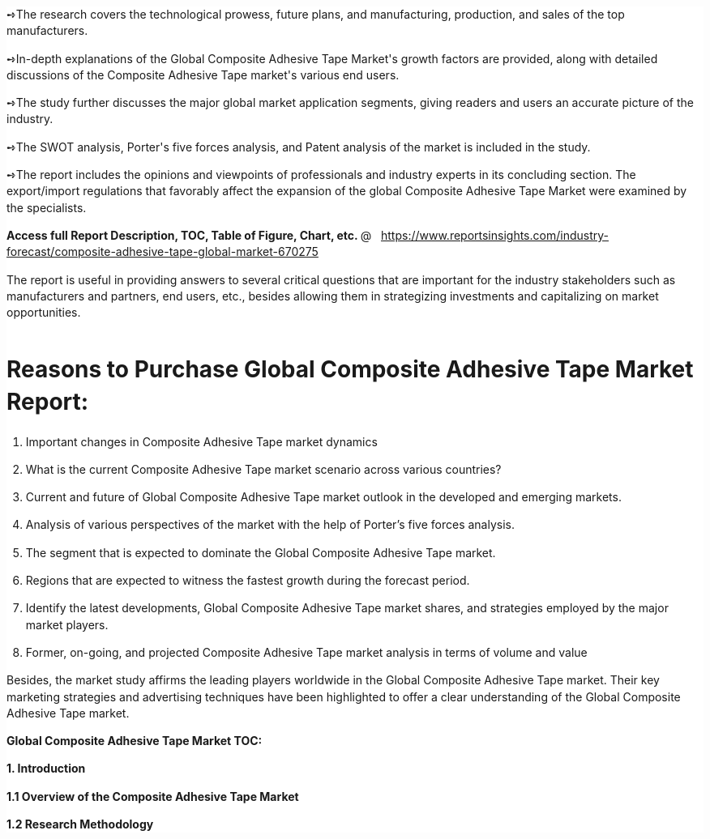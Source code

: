 ➺The research covers the technological prowess, future plans, and manufacturing, production, and sales of the top manufacturers.

➺In-depth explanations of the Global Composite Adhesive Tape Market's growth factors are provided, along with detailed discussions of the Composite Adhesive Tape market's various end users.

➺The study further discusses the major global market application segments, giving readers and users an accurate picture of the industry.

➺The SWOT analysis, Porter's five forces analysis, and Patent analysis of the market is included in the study.

➺The report includes the opinions and viewpoints of professionals and industry experts in its concluding section. The export/import regulations that favorably affect the expansion of the global Composite Adhesive Tape Market were examined by the specialists.

<strong>Access full Report Description, TOC, Table of Figure, Chart, etc. </strong>@   <a href=https://www.reportsinsights.com/industry-forecast/composite-adhesive-tape-global-market-670275 style=color:#0000ff;>https://www.reportsinsights.com/industry-forecast/composite-adhesive-tape-global-market-670275</a>

The report is useful in providing answers to several critical questions that are important for the industry stakeholders such as manufacturers and partners, end users, etc., besides allowing them in strategizing investments and capitalizing on market opportunities.

# <strong>Reasons to Purchase Global Composite Adhesive Tape Market Report:</strong>

1. Important changes in Composite Adhesive Tape market dynamics

2. What is the current Composite Adhesive Tape market scenario across various countries?

3. Current and future of Global Composite Adhesive Tape market outlook in the developed and emerging markets.

4. Analysis of various perspectives of the market with the help of Porter’s five forces analysis.

5. The segment that is expected to dominate the Global Composite Adhesive Tape market.

6. Regions that are expected to witness the fastest growth during the forecast period.

7. Identify the latest developments, Global Composite Adhesive Tape market shares, and strategies employed by the major market players.

8. Former, on-going, and projected Composite Adhesive Tape market analysis in terms of volume and value

Besides, the market study affirms the leading players worldwide in the Global Composite Adhesive Tape market. Their key marketing strategies and advertising techniques have been highlighted to offer a clear understanding of the Global Composite Adhesive Tape market.

<strong>Global Composite Adhesive Tape Market TOC:</strong>

<strong>1. Introduction</strong>

<strong>1.1 Overview of the Composite Adhesive Tape Market</strong>

<strong>1.2 Research Methodology</strong>
